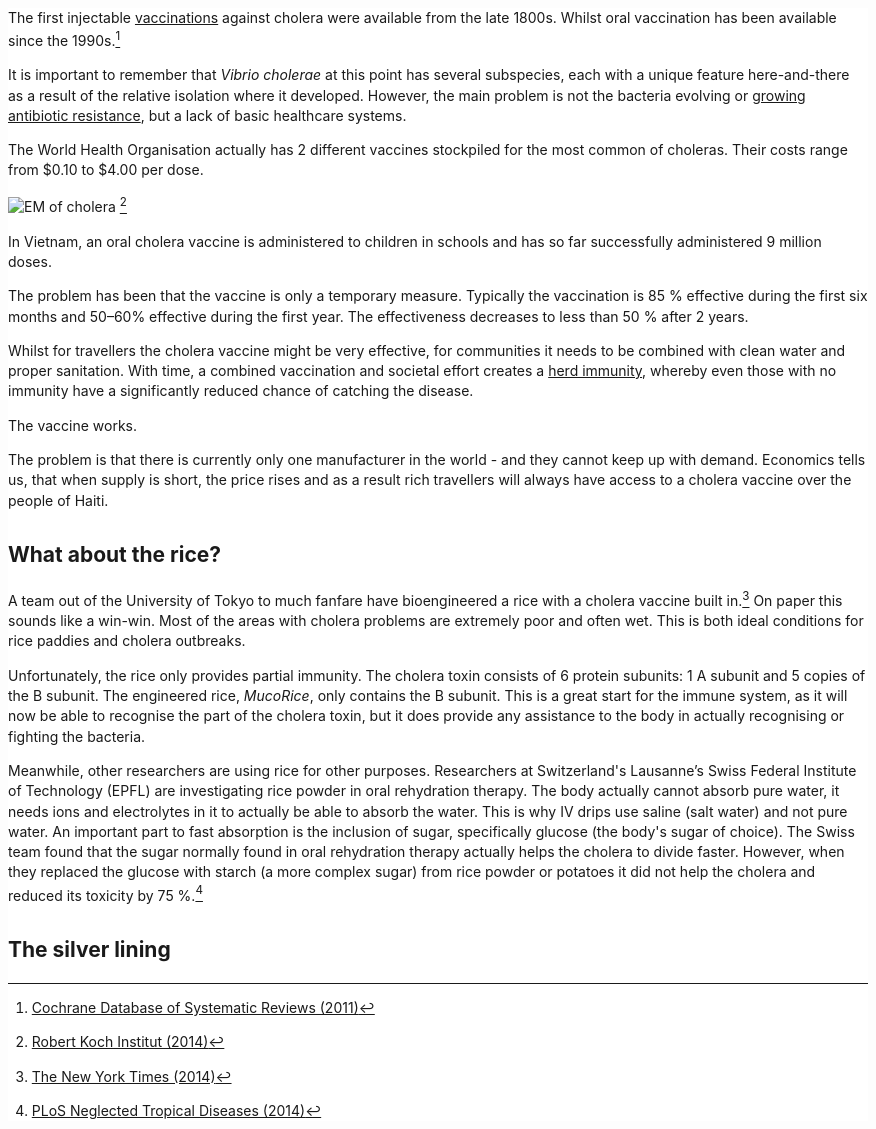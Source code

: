 The first injectable [vaccinations](https://morganbye.com/posts/20150807/) against cholera were available from the late 1800s. Whilst oral vaccination has been available since the 1990s.[^12]

It is important to remember that *Vibrio cholerae* at this point has several subspecies, each with a unique feature here-and-there as a result of the relative isolation where it developed. However, the main problem is not the bacteria evolving or [growing antibiotic resistance](https://morganbye.com/posts/20150612/), but a lack of basic healthcare systems.

The World Health Organisation actually has 2 different vaccines stockpiled for the most common of choleras. Their costs range from $0.10 to $4.00 per dose.

![EM of cholera](https://morganbye.com/assets/img/2015/cholera_em.webp) [^13]

In Vietnam, an oral cholera vaccine is administered to children in schools and has so far successfully administered 9 million doses.

The problem has been that the vaccine is only a temporary measure. Typically the vaccination is 85 % effective during the first six months and 50–60% effective during the first year. The effectiveness decreases to less than 50 % after 2 years.

Whilst for travellers the cholera vaccine might be very effective, for communities it needs to be combined with clean water and proper sanitation. With time, a combined vaccination and societal effort creates a [herd immunity](https://morganbye.com/vaccination/), whereby even those with no immunity have a significantly reduced chance of catching the disease.

The vaccine works.

The problem is that there is currently only one manufacturer in the world - and they cannot keep up with demand. Economics tells us, that when supply is short, the price rises and as a result rich travellers will always have access to a cholera vaccine over the people of Haiti.

## What about the rice?

A team out of the University of Tokyo to much fanfare have bioengineered a rice with a cholera vaccine built in.[^14] On paper this sounds like a win-win. Most of the areas with cholera problems are extremely poor and often wet. This is both ideal conditions for rice paddies and cholera outbreaks.

Unfortunately, the rice only provides partial immunity. The cholera toxin consists of 6 protein subunits: 1 A subunit and 5 copies of the B subunit. The engineered rice, *MucoRice*, only contains the B subunit. This is a great start for the immune system, as it will now be able to recognise the part of the cholera toxin, but it does provide any assistance to the body in actually recognising or fighting the bacteria.

Meanwhile, other researchers are using rice for other purposes. Researchers at Switzerland's Lausanne’s Swiss Federal Institute of Technology (EPFL) are investigating rice powder in oral rehydration therapy. The body actually cannot absorb pure water, it needs ions and electrolytes in it to actually be able to absorb the water. This is why IV drips use saline (salt water) and not pure water. An important part to fast absorption is the inclusion of sugar, specifically glucose (the body's sugar of choice). The Swiss team found that the sugar normally found in oral rehydration therapy actually helps the cholera to divide faster. However, when they replaced the glucose with starch (a more complex sugar) from rice powder or potatoes it did not help the cholera and reduced its toxicity by 75 %.[^15]

## The silver lining


[^1]: [World Health Organisation Bulletin (2011)](http://www.who.int/bulletin/volumes/90/3/11-093427/en/)
[^2]: [BBC (2014)](http://www.bbc.com/news/world-middle-east-28481283)
[^3]: [The Atlantic (2015)](http://www.theatlantic.com/health/archive/2015/07/haiti-cholera-epidemic/398168/)
[^4]: [United Nations (2014)](http://hdr.undp.org/en/content/table-1-human-development-index-and-its-components)
[^5]: [World Health Organisation (2014)](http://gamapserver.who.int/mapLibrary/Files/Maps/Global_Cholera_outbreaks.png)
[^6]: [Rose George (2009)(Google Books)](https://books.google.ca/books?id=ebTmrbjhHOMC&amp;pg=PT34&amp;lpg=PT34&amp;dq=When+Peru+had+a+cholera+outbreak+in+1991,+losses+from+tourism+and+agricultural+revenue+were+three+times+greater+than+the+total+money+spent+on+sanitation+in+the+previous+decade.&amp;source=bl&amp;ots=QQ5zKSYCeu&amp;sig=BldHV5sKR2RF-xRyrvquKDT6Q3I&amp;hl=en&amp;sa=X&amp;ved=0CCwQ6AEwA2oVChMIlPer3e-4xwIV1DaICh0OrgMK)
[^7]: [Brian Williams(1997)](http://urbanrim.org.uk/diseases.htm#cholera)
[^8]: [Mosaic (2015)](http://mosaicscience.com/extra/researching-cholera)
[^9]: [CDC (2003)](http://phil.cdc.gov/PHIL_Images/20031210/ce32583d47894565bfbcb4aada1ca141/5292_lores.jpg)
[^10]: [Mark Knobil via Wikipedia (2005)](https://commons.wikimedia.org/wiki/File:Cholera_hospital_in_Dhaka.jpg)
[^11]: [Mosaic (2015)](http://mosaicscience.com/story/cholera-haiti)
[^12]: [Cochrane Database of Systematic Reviews (2011)](http://onlinelibrary.wiley.com/doi/10.1002/14651858.CD008603.pub2/abstract)
[^13]: [Robert Koch Institut (2014)](https://www.rki.de/SharedDocs/Bilder/InfAZ/Vibrio_cholerae/EM_Tab_Vibrio_cholerae.html)
[^14]: [The New York Times (2014)](http://www.nytimes.com/2014/06/02/business/international/fighting-deadly-disease-with-grains-of-rice.html?_r=0)
[^15]: [PLoS Neglected Tropical Diseases (2014)](http://journals.plos.org/plosntds/article?id=10.1371/journal.pntd.0003347)
[^16]: [The Lancet (2015)](http://www.thelancet.com/journals/lancet/article/PIIS0140-6736(15)61140-0/abstract)
[^17]: [CDC (2005)](http://phil.cdc.gov/phil/details.asp?pid=1939)
[^18]: [Hans R. Gelderblom (2014)](https://www.rki.de/SharedDocs/Bilder/InfAZ/Vibrio_cholerae/EM_Tab_Vibrio_cholerae.html)